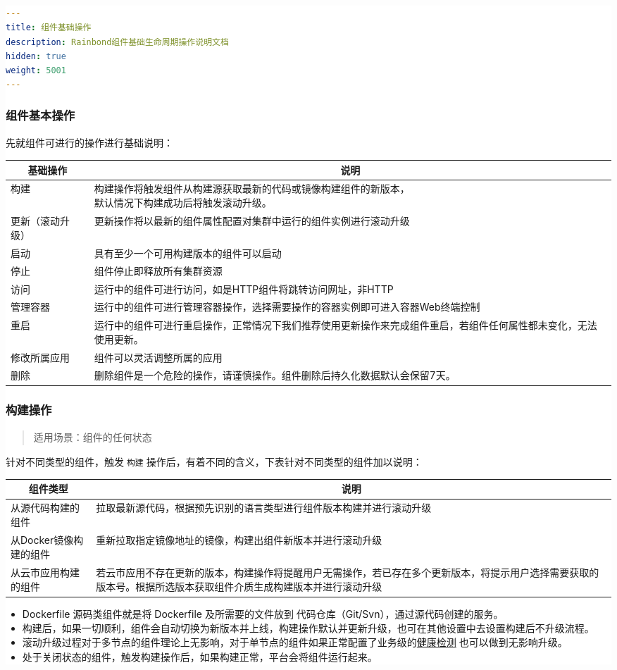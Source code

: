 ```yaml
---
title: 组件基础操作
description: Rainbond组件基础生命周期操作说明文档
hidden: true
weight: 5001
---
```


### 组件基本操作

先就组件可进行的操作进行基础说明：

| 基础操作         | 说明                                                         |
| ---------------- | ------------------------------------------------------------ |
| 构建             | 构建操作将触发组件从构建源获取最新的代码或镜像构建组件的新版本，</br>默认情况下构建成功后将触发滚动升级。 |
| 更新（滚动升级） | 更新操作将以最新的组件属性配置对集群中运行的组件实例进行滚动升级 |
| 启动             | 具有至少一个可用构建版本的组件可以启动                       |
| 停止             | 组件停止即释放所有集群资源                                   |
| 访问             | 运行中的组件可进行访问，如是HTTP组件将跳转访问网址，非HTTP   |
| 管理容器         | 运行中的组件可进行管理容器操作，选择需要操作的容器实例即可进入容器Web终端控制 |
| 重启             | 运行中的组件可进行重启操作，正常情况下我们推荐使用更新操作来完成组件重启，若组件任何属性都未变化，无法使用更新。 |
| 修改所属应用     | 组件可以灵活调整所属的应用                                   |
| 删除             | 删除组件是一个危险的操作，请谨慎操作。组件删除后持久化数据默认会保留7天。 |

### 构建操作

> 适用场景：组件的任何状态

针对不同类型的组件，触发 `构建` 操作后，有着不同的含义，下表针对不同类型的组件加以说明：

| 组件类型               | 说明                                                         |
| ---------------------- | ------------------------------------------------------------ |
| 从源代码构建的组件     | 拉取最新源代码，根据预先识别的语言类型进行组件版本构建并进行滚动升级 |
| 从Docker镜像构建的组件 | 重新拉取指定镜像地址的镜像，构建出组件新版本并进行滚动升级   |
| 从云市应用构建的组件   | 若云市应用不存在更新的版本，构建操作将提醒用户无需操作，若已存在多个更新版本，将提示用户选择需要获取的版本号。根据所选版本获取组件介质生成构建版本并进行滚动升级 |



- Dockerfile 源码类组件就是将 Dockerfile 及所需要的文件放到 代码仓库（Git/Svn），通过源代码创建的服务。
- 构建后，如果一切顺利，组件会自动切换为新版本并上线，构建操作默认并更新升级，也可在其他设置中去设置构建后不升级流程。
- 滚动升级过程对于多节点的组件理论上无影响，对于单节点的组件如果正常配置了业务级的[健康检测](/docs/user-manual/app-service-manage/service-other-set/#健康检查) 也可以做到无影响升级。
- 处于关闭状态的组件，触发构建操作后，如果构建正常，平台会将组件运行起来。


